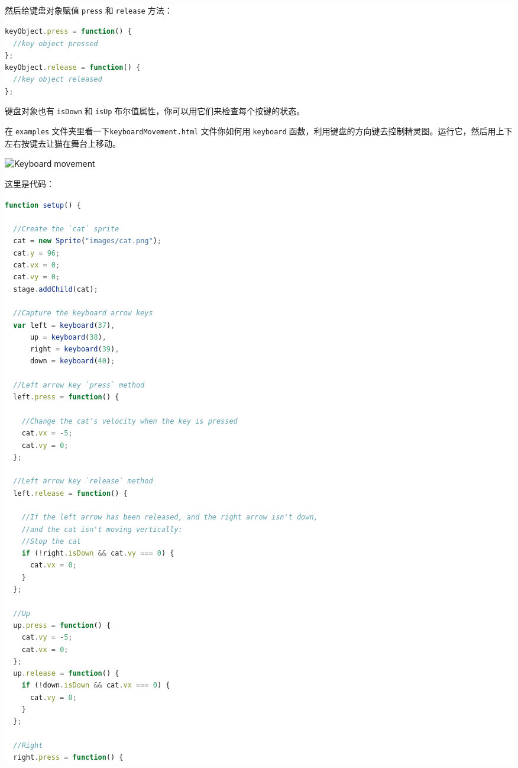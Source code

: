 然后给键盘对象赋值 `press` 和 `release` 方法：
```js
keyObject.press = function() {
  //key object pressed
};
keyObject.release = function() {
  //key object released
};
```
键盘对象也有 `isDown` 和 `isUp` 布尔值属性，你可以用它们来检查每个按键的状态。

在 `examples` 文件夹里看一下`keyboardMovement.html` 文件你如何用 `keyboard` 函数，利用键盘的方向键去控制精灵图。运行它，然后用上下左右按键去让猫在舞台上移动。

![Keyboard movement](/examples/images/screenshots/17.png)

这里是代码：
```js
function setup() {

  //Create the `cat` sprite
  cat = new Sprite("images/cat.png");
  cat.y = 96;
  cat.vx = 0;
  cat.vy = 0;
  stage.addChild(cat);

  //Capture the keyboard arrow keys
  var left = keyboard(37),
      up = keyboard(38),
      right = keyboard(39),
      down = keyboard(40);

  //Left arrow key `press` method
  left.press = function() {

    //Change the cat's velocity when the key is pressed
    cat.vx = -5;
    cat.vy = 0;
  };

  //Left arrow key `release` method
  left.release = function() {

    //If the left arrow has been released, and the right arrow isn't down,
    //and the cat isn't moving vertically:
    //Stop the cat
    if (!right.isDown && cat.vy === 0) {
      cat.vx = 0;
    }
  };

  //Up
  up.press = function() {
    cat.vy = -5;
    cat.vx = 0;
  };
  up.release = function() {
    if (!down.isDown && cat.vx === 0) {
      cat.vy = 0;
    }
  };

  //Right
  right.press = function() {
```